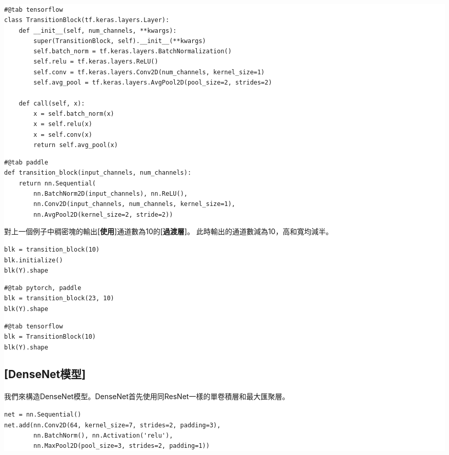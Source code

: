 ```{.python .input}
#@tab tensorflow
class TransitionBlock(tf.keras.layers.Layer):
    def __init__(self, num_channels, **kwargs):
        super(TransitionBlock, self).__init__(**kwargs)
        self.batch_norm = tf.keras.layers.BatchNormalization()
        self.relu = tf.keras.layers.ReLU()
        self.conv = tf.keras.layers.Conv2D(num_channels, kernel_size=1)
        self.avg_pool = tf.keras.layers.AvgPool2D(pool_size=2, strides=2)

    def call(self, x):
        x = self.batch_norm(x)
        x = self.relu(x)
        x = self.conv(x)
        return self.avg_pool(x)
```

```{.python .input}
#@tab paddle
def transition_block(input_channels, num_channels):
    return nn.Sequential(
        nn.BatchNorm2D(input_channels), nn.ReLU(),
        nn.Conv2D(input_channels, num_channels, kernel_size=1),
        nn.AvgPool2D(kernel_size=2, stride=2))
```

對上一個例子中稠密塊的輸出[**使用**]通道數為10的[**過渡層**]。
此時輸出的通道數減為10，高和寬均減半。

```{.python .input}
blk = transition_block(10)
blk.initialize()
blk(Y).shape
```

```{.python .input}
#@tab pytorch, paddle
blk = transition_block(23, 10)
blk(Y).shape
```

```{.python .input}
#@tab tensorflow
blk = TransitionBlock(10)
blk(Y).shape
```

## [**DenseNet模型**]

我們來構造DenseNet模型。DenseNet首先使用同ResNet一樣的單卷積層和最大匯聚層。

```{.python .input}
net = nn.Sequential()
net.add(nn.Conv2D(64, kernel_size=7, strides=2, padding=3),
        nn.BatchNorm(), nn.Activation('relu'),
        nn.MaxPool2D(pool_size=3, strides=2, padding=1))
```
